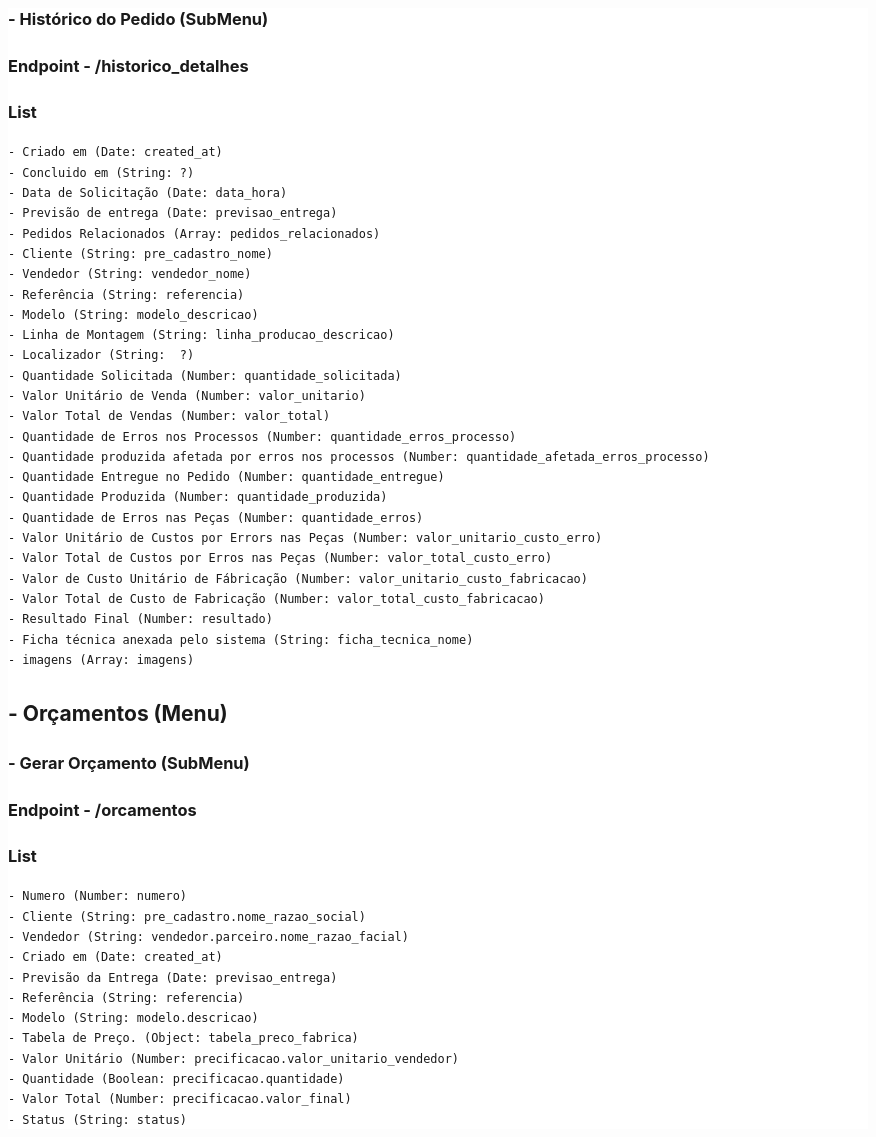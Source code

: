  ### - Histórico do Pedido (SubMenu)
 ### Endpoint - /historico_detalhes 
 ### List
    - Criado em (Date: created_at)
    - Concluido em (String: ?)
    - Data de Solicitação (Date: data_hora)
    - Previsão de entrega (Date: previsao_entrega)
    - Pedidos Relacionados (Array: pedidos_relacionados)
    - Cliente (String: pre_cadastro_nome)
    - Vendedor (String: vendedor_nome)
    - Referência (String: referencia)
    - Modelo (String: modelo_descricao)
    - Linha de Montagem (String: linha_producao_descricao)
    - Localizador (String:  ?)
    - Quantidade Solicitada (Number: quantidade_solicitada)
    - Valor Unitário de Venda (Number: valor_unitario)
    - Valor Total de Vendas (Number: valor_total)
    - Quantidade de Erros nos Processos (Number: quantidade_erros_processo)
    - Quantidade produzida afetada por erros nos processos (Number: quantidade_afetada_erros_processo)
    - Quantidade Entregue no Pedido (Number: quantidade_entregue)
    - Quantidade Produzida (Number: quantidade_produzida)
    - Quantidade de Erros nas Peças (Number: quantidade_erros)
    - Valor Unitário de Custos por Errors nas Peças (Number: valor_unitario_custo_erro)
    - Valor Total de Custos por Erros nas Peças (Number: valor_total_custo_erro)
    - Valor de Custo Unitário de Fábricação (Number: valor_unitario_custo_fabricacao)
    - Valor Total de Custo de Fabricação (Number: valor_total_custo_fabricacao)
    - Resultado Final (Number: resultado)
    - Ficha técnica anexada pelo sistema (String: ficha_tecnica_nome)
    - imagens (Array: imagens)

 ## - Orçamentos (Menu)
 ### - Gerar Orçamento (SubMenu)
 ### Endpoint - /orcamentos 
 ### List
    - Numero (Number: numero)
    - Cliente (String: pre_cadastro.nome_razao_social)
    - Vendedor (String: vendedor.parceiro.nome_razao_facial)
    - Criado em (Date: created_at)
    - Previsão da Entrega (Date: previsao_entrega)
    - Referência (String: referencia)
    - Modelo (String: modelo.descricao)
    - Tabela de Preço. (Object: tabela_preco_fabrica)
    - Valor Unitário (Number: precificacao.valor_unitario_vendedor)
    - Quantidade (Boolean: precificacao.quantidade)
    - Valor Total (Number: precificacao.valor_final)
    - Status (String: status)
